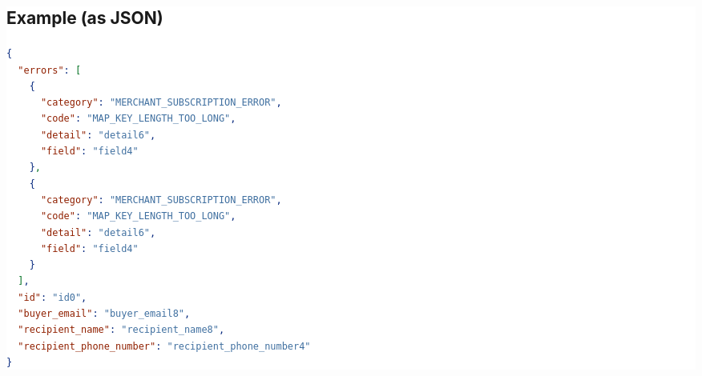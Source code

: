 ## Example (as JSON)

```json
{
  "errors": [
    {
      "category": "MERCHANT_SUBSCRIPTION_ERROR",
      "code": "MAP_KEY_LENGTH_TOO_LONG",
      "detail": "detail6",
      "field": "field4"
    },
    {
      "category": "MERCHANT_SUBSCRIPTION_ERROR",
      "code": "MAP_KEY_LENGTH_TOO_LONG",
      "detail": "detail6",
      "field": "field4"
    }
  ],
  "id": "id0",
  "buyer_email": "buyer_email8",
  "recipient_name": "recipient_name8",
  "recipient_phone_number": "recipient_phone_number4"
}
```

